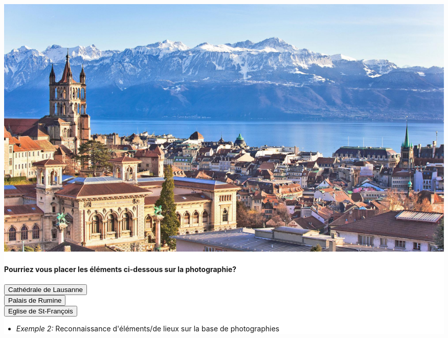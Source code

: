 

<img src="img/Lausanne1.jpg">
<div class="w3-container w3-center">
  <h4>Pourriez vous placer les éléments ci-dessous sur la photographie?</h4>
  <button class="w3-button w3-blue w3-round-xlarge lg-input">Cathédrale de Lausanne</button><br>
  <button class="w3-button w3-blue w3-round-xlarge lg-input">Palais de Rumine</button><br>
  <button class="w3-button w3-blue w3-round-xlarge lg-input">Eglise de St-François</button><br>
</div>

- *Exemple 2:* Reconnaissance d'éléments/de lieux sur la base de photographies


